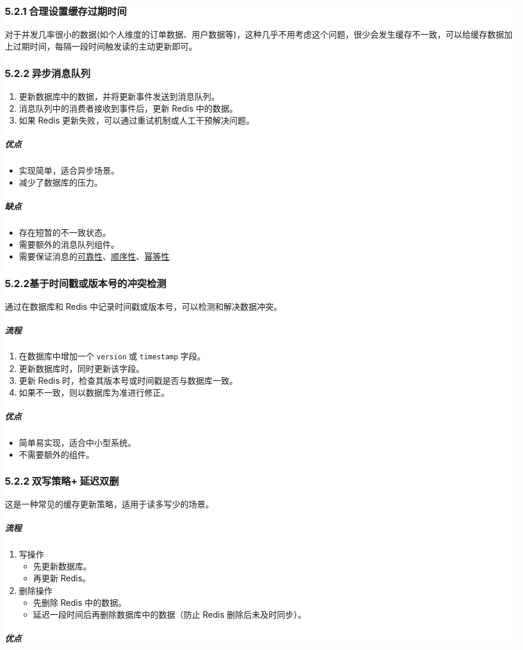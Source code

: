 ### 5.2.1 合理设置缓存过期时间

对于并发几率很小的数据(如个人维度的订单数据、用户数据等)，这种几乎不用考虑这个问题，很少会发生缓存不一致，可以给缓存数据加上过期时间，每隔一段时间触发读的主动更新即可。

### 5.2.2 **异步消息队列**

1. 更新数据库中的数据，并将更新事件发送到消息队列。
2. 消息队列中的消费者接收到事件后，更新 Redis 中的数据。
3. 如果 Redis 更新失败，可以通过重试机制或人工干预解决问题。

##### **优点**

- 实现简单，适合异步场景。
- 减少了数据库的压力。

##### **缺点**

- 存在短暂的不一致状态。
- 需要额外的消息队列组件。
- 需要保证消息的[可靠性](https://pyr9.github.io/kafka%E7%9A%84%E6%B6%88%E6%81%AF%E9%9B%B6%E4%B8%A2%E5%A4%B1%E6%96%B9%E6%A1%88/)、[顺序性](https://pyr9.github.io/kafka%E5%B8%B8%E8%A7%81%E9%9D%A2%E8%AF%95%E9%A2%98/#%E6%B6%88%E8%B4%B9%E9%A1%BA%E5%BA%8F%E6%80%8E%E4%B9%88%E4%BF%9D%E8%AF%81%EF%BC%9F)、[幂等性](https://pyr9.github.io/kafka%E5%B8%B8%E8%A7%81%E9%9D%A2%E8%AF%95%E9%A2%98/#kafka-%E5%A6%82%E4%BD%95%E4%B8%8D%E6%B6%88%E8%B4%B9%E9%87%8D%E5%A4%8D%E6%95%B0%E6%8D%AE%EF%BC%9F)

### 5.2.2**基于时间戳或版本号的冲突检测**

通过在数据库和 Redis 中记录时间戳或版本号，可以检测和解决数据冲突。

##### **流程**

1. 在数据库中增加一个 `version` 或 `timestamp` 字段。
2. 更新数据库时，同时更新该字段。
3. 更新 Redis 时，检查其版本号或时间戳是否与数据库一致。
4. 如果不一致，则以数据库为准进行修正。

##### **优点**

- 简单易实现，适合中小型系统。
- 不需要额外的组件。

###  5.2.2 **双写策略**+ 延迟双删

这是一种常见的缓存更新策略，适用于读多写少的场景。

##### **流程**

1. 写操作
   - 先更新数据库。
   - 再更新 Redis。
2. 删除操作
   - 先删除 Redis 中的数据。
   - 延迟一段时间后再删除数据库中的数据（防止 Redis 删除后未及时同步）。

##### **优点**

